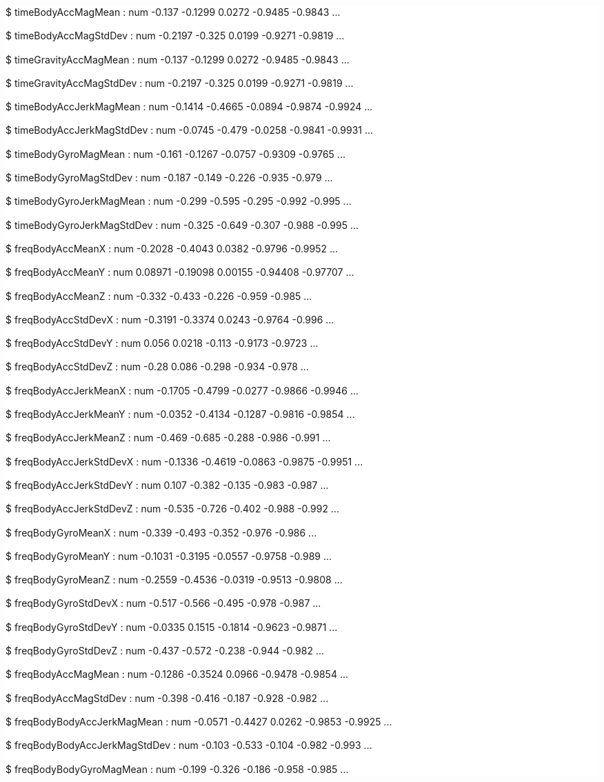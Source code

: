  $ timeBodyAccMagMean           : num  -0.137 -0.1299 0.0272 -0.9485 -0.9843 ...
 
 $ timeBodyAccMagStdDev         : num  -0.2197 -0.325 0.0199 -0.9271 -0.9819 ...
 
 $ timeGravityAccMagMean        : num  -0.137 -0.1299 0.0272 -0.9485 -0.9843 ...
 
 $ timeGravityAccMagStdDev      : num  -0.2197 -0.325 0.0199 -0.9271 -0.9819 ...
 
 $ timeBodyAccJerkMagMean       : num  -0.1414 -0.4665 -0.0894 -0.9874 -0.9924 ...
 
 $ timeBodyAccJerkMagStdDev     : num  -0.0745 -0.479 -0.0258 -0.9841 -0.9931 ...
 
 $ timeBodyGyroMagMean          : num  -0.161 -0.1267 -0.0757 -0.9309 -0.9765 ...
 
 $ timeBodyGyroMagStdDev        : num  -0.187 -0.149 -0.226 -0.935 -0.979 ...
 
 $ timeBodyGyroJerkMagMean      : num  -0.299 -0.595 -0.295 -0.992 -0.995 ...
 
 $ timeBodyGyroJerkMagStdDev    : num  -0.325 -0.649 -0.307 -0.988 -0.995 ...
 
 $ freqBodyAccMeanX             : num  -0.2028 -0.4043 0.0382 -0.9796 -0.9952 ...
 
 $ freqBodyAccMeanY             : num  0.08971 -0.19098 0.00155 -0.94408 -0.97707 ...
 
 $ freqBodyAccMeanZ             : num  -0.332 -0.433 -0.226 -0.959 -0.985 ...
 
 $ freqBodyAccStdDevX           : num  -0.3191 -0.3374 0.0243 -0.9764 -0.996 ...
 
 $ freqBodyAccStdDevY           : num  0.056 0.0218 -0.113 -0.9173 -0.9723 ...
 
 $ freqBodyAccStdDevZ           : num  -0.28 0.086 -0.298 -0.934 -0.978 ...
 
 $ freqBodyAccJerkMeanX         : num  -0.1705 -0.4799 -0.0277 -0.9866 -0.9946 ...
 
 $ freqBodyAccJerkMeanY         : num  -0.0352 -0.4134 -0.1287 -0.9816 -0.9854 ...
 
 $ freqBodyAccJerkMeanZ         : num  -0.469 -0.685 -0.288 -0.986 -0.991 ...
 
 $ freqBodyAccJerkStdDevX       : num  -0.1336 -0.4619 -0.0863 -0.9875 -0.9951 ...
 
 $ freqBodyAccJerkStdDevY       : num  0.107 -0.382 -0.135 -0.983 -0.987 ...
 
 $ freqBodyAccJerkStdDevZ       : num  -0.535 -0.726 -0.402 -0.988 -0.992 ...
 
 $ freqBodyGyroMeanX            : num  -0.339 -0.493 -0.352 -0.976 -0.986 ...
 
 $ freqBodyGyroMeanY            : num  -0.1031 -0.3195 -0.0557 -0.9758 -0.989 ...
 
 $ freqBodyGyroMeanZ            : num  -0.2559 -0.4536 -0.0319 -0.9513 -0.9808 ...
 
 $ freqBodyGyroStdDevX          : num  -0.517 -0.566 -0.495 -0.978 -0.987 ...
 
 $ freqBodyGyroStdDevY          : num  -0.0335 0.1515 -0.1814 -0.9623 -0.9871 ...
 
 $ freqBodyGyroStdDevZ          : num  -0.437 -0.572 -0.238 -0.944 -0.982 ...
 
 $ freqBodyAccMagMean           : num  -0.1286 -0.3524 0.0966 -0.9478 -0.9854 ...
 
 $ freqBodyAccMagStdDev         : num  -0.398 -0.416 -0.187 -0.928 -0.982 ...
 
 $ freqBodyBodyAccJerkMagMean   : num  -0.0571 -0.4427 0.0262 -0.9853 -0.9925 ...
 
 $ freqBodyBodyAccJerkMagStdDev : num  -0.103 -0.533 -0.104 -0.982 -0.993 ...
 
 $ freqBodyBodyGyroMagMean      : num  -0.199 -0.326 -0.186 -0.958 -0.985 ...
 